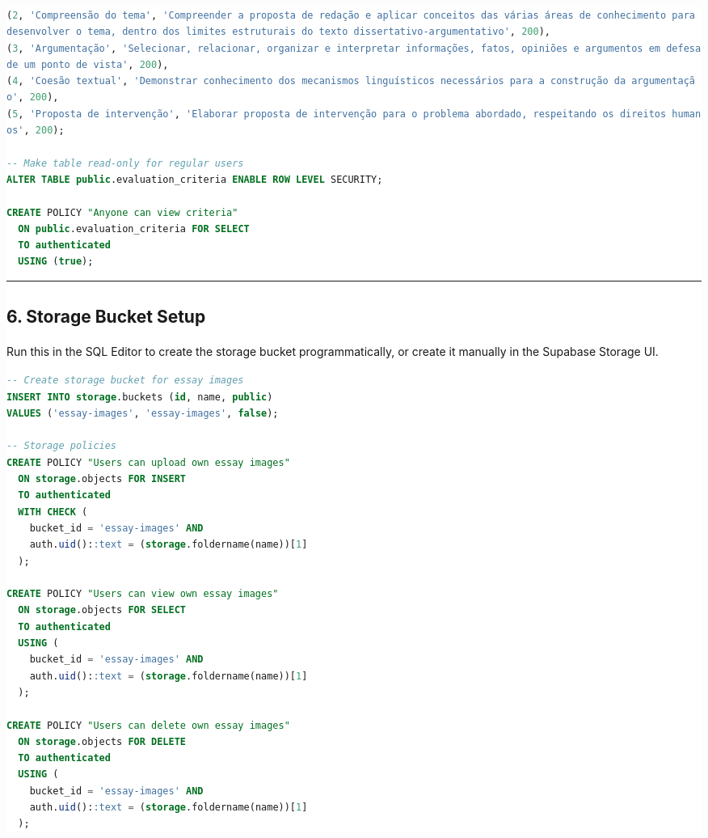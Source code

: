 ```sql
(2, 'Compreensão do tema', 'Compreender a proposta de redação e aplicar conceitos das várias áreas de conhecimento para desenvolver o tema, dentro dos limites estruturais do texto dissertativo-argumentativo', 200),
(3, 'Argumentação', 'Selecionar, relacionar, organizar e interpretar informações, fatos, opiniões e argumentos em defesa de um ponto de vista', 200),
(4, 'Coesão textual', 'Demonstrar conhecimento dos mecanismos linguísticos necessários para a construção da argumentação', 200),
(5, 'Proposta de intervenção', 'Elaborar proposta de intervenção para o problema abordado, respeitando os direitos humanos', 200);

-- Make table read-only for regular users
ALTER TABLE public.evaluation_criteria ENABLE ROW LEVEL SECURITY;

CREATE POLICY "Anyone can view criteria"
  ON public.evaluation_criteria FOR SELECT
  TO authenticated
  USING (true);
```

---

## 6. Storage Bucket Setup

Run this in the SQL Editor to create the storage bucket programmatically, or create it manually in the Supabase Storage UI.

```sql
-- Create storage bucket for essay images
INSERT INTO storage.buckets (id, name, public)
VALUES ('essay-images', 'essay-images', false);

-- Storage policies
CREATE POLICY "Users can upload own essay images"
  ON storage.objects FOR INSERT
  TO authenticated
  WITH CHECK (
    bucket_id = 'essay-images' AND
    auth.uid()::text = (storage.foldername(name))[1]
  );

CREATE POLICY "Users can view own essay images"
  ON storage.objects FOR SELECT
  TO authenticated
  USING (
    bucket_id = 'essay-images' AND
    auth.uid()::text = (storage.foldername(name))[1]
  );

CREATE POLICY "Users can delete own essay images"
  ON storage.objects FOR DELETE
  TO authenticated
  USING (
    bucket_id = 'essay-images' AND
    auth.uid()::text = (storage.foldername(name))[1]
  );
```
